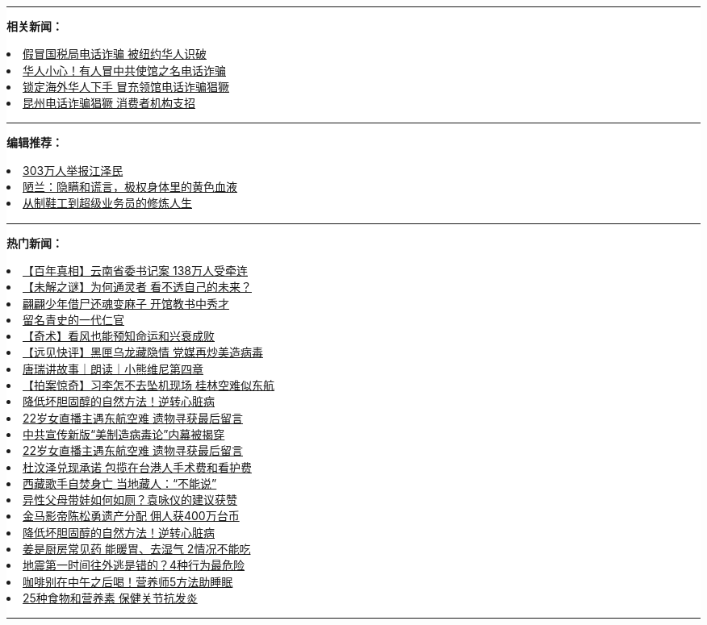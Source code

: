 <hr>


<strong>相关新闻：</strong>
<li><a href="https://github.com/yezrrt3460/djy/blob/master/gb/16/7/11/n8086460.md#1">假冒国税局电话诈骗 被纽约华人识破</a></li>
<li><a href="https://github.com/yezrrt3460/djy/blob/master/gb/17/8/7/n9505800.md#1">华人小心！有人冒中共使馆之名电话诈骗</a></li>
<li><a href="https://github.com/yezrrt3460/djy/blob/master/gb/18/4/11/n10293262.md#1">锁定海外华人下手 冒充领馆电话诈骗猖獗</a></li>
<li><a href="https://github.com/yezrrt3460/djy/blob/master/gb/18/7/7/n10544617.md#1">昆州电话诈骗猖獗 消费者机构支招</a></li>
<hr>


<strong>编辑推荐：</strong>
<li><a href="https://github.com/upjkzu3674/djy/blob/master/gb/18/12/9/n10900044.md?dfh#1" target="_blank">303万人举报江泽民</a></li><li><a href="https://github.com/tsiac2612/djy/blob/master/gb/18/9/12/n10708622.md#1" target="_blank">陋兰：隐瞒和谎言，极权身体里的黄色血液</a></li><li><a href="https://github.com/tsiac2612/djy/blob/master/gb/17/4/30/n9090867.md#1" target="_blank">从制鞋工到超级业务员的修炼人生</a></li>
<hr>

<strong>热门新闻：</strong>
<li><a href="https://github.com/yezrrt3460/djy/blob/master/gb/21/12/16/n13442125.md#1">【百年真相】云南省委书记案 138万人受牵连</a></li>
<li><a href="https://github.com/yezrrt3460/djy/blob/master/gb/22/3/21/n13660848.md#1">【未解之谜】为何通灵者 看不透自己的未来？</a></li>
<li><a href="https://github.com/yezrrt3460/djy/blob/master/gb/22/3/17/n13654058.md#1">翩翩少年借尸还魂变麻子 开馆教书中秀才</a></li>
<li><a href="https://github.com/yezrrt3460/djy/blob/master/gb/22/3/2/n13616843.md#1">留名青史的一代仁官</a></li>
<li><a href="https://github.com/yezrrt3460/djy/blob/master/gb/22/2/17/n13582749.md#1">【奇术】看风也能预知命运和兴衰成败</a></li>
<li><a href="https://github.com/yezrrt3460/djy/blob/master/gb/22/3/25/n13673332.md#1">【远见快评】黑匣乌龙藏隐情 党媒再炒美造病毒</a></li>
<li><a href="https://github.com/yezrrt3460/djy/blob/master/gb/22/3/25/n13673475.md#1">唐瑞讲故事｜朗读｜小熊维尼第四章</a></li>
<li><a href="https://github.com/yezrrt3460/djy/blob/master/gb/22/3/25/n13672615.md#1">【拍案惊奇】习李怎不去坠机现场 桂林空难似东航</a></li>
<li><a href="https://github.com/yezrrt3460/djy/blob/master/gb/22/3/20/n13659884.md#1">降低坏胆固醇的自然方法！逆转心脏病</a></li>
<li><a href="https://github.com/yezrrt3460/djy/blob/master/gb/22/3/24/n13670800.md#1">22岁女直播主遇东航空难 遗物寻获最后留言</a></li>
<li><a href="https://github.com/yezrrt3460/djy/blob/master/gb/22/3/24/n13670802.md#1">中共宣传新版“美制造病毒论”内幕被揭穿</a></li>
<li><a href="https://github.com/yezrrt3460/djy/blob/master/gb/22/3/24/n13670800.md#1">22岁女直播主遇东航空难 遗物寻获最后留言</a></li>
<li><a href="https://github.com/yezrrt3460/djy/blob/master/gb/22/3/22/n13665879.md#1">杜汶泽兑现承诺 包揽在台港人手术费和看护费</a></li>
<li><a href="https://github.com/yezrrt3460/djy/blob/master/gb/22/3/23/n13666484.md#1">西藏歌手自焚身亡 当地藏人：“不能说”</a></li>
<li><a href="https://github.com/yezrrt3460/djy/blob/master/gb/22/3/23/n13668396.md#1">异性父母带娃如何如厕？袁咏仪的建议获赞</a></li>
<li><a href="https://github.com/yezrrt3460/djy/blob/master/gb/22/3/23/n13668219.md#1">金马影帝陈松勇遗产分配 佣人获400万台币</a></li>
<li><a href="https://github.com/yezrrt3460/djy/blob/master/gb/22/3/20/n13659884.md#1">降低坏胆固醇的自然方法！逆转心脏病</a></li>
<li><a href="https://github.com/yezrrt3460/djy/blob/master/gb/22/3/22/n13663634.md#1">姜是厨房常见药 能暖胃、去湿气 2情况不能吃</a></li>
<li><a href="https://github.com/yezrrt3460/djy/blob/master/gb/22/3/23/n13667301.md#1">地震第一时间往外逃是错的？4种行为最危险</a></li>
<li><a href="https://github.com/yezrrt3460/djy/blob/master/gb/22/3/22/n13664976.md#1">咖啡别在中午之后喝！营养师5方法助睡眠</a></li>
<li><a href="https://github.com/yezrrt3460/djy/blob/master/gb/22/3/23/n13667634.md#1">25种食物和营养素 保健关节抗发炎</a></li>
<hr>